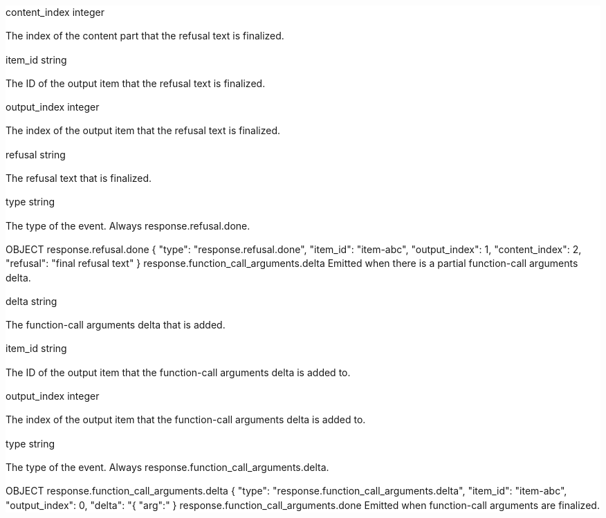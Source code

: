 content_index
integer

The index of the content part that the refusal text is finalized.

item_id
string

The ID of the output item that the refusal text is finalized.

output_index
integer

The index of the output item that the refusal text is finalized.

refusal
string

The refusal text that is finalized.

type
string

The type of the event. Always response.refusal.done.

OBJECT response.refusal.done
{
  "type": "response.refusal.done",
  "item_id": "item-abc",
  "output_index": 1,
  "content_index": 2,
  "refusal": "final refusal text"
}
response.function_call_arguments.delta
Emitted when there is a partial function-call arguments delta.

delta
string

The function-call arguments delta that is added.

item_id
string

The ID of the output item that the function-call arguments delta is added to.

output_index
integer

The index of the output item that the function-call arguments delta is added to.

type
string

The type of the event. Always response.function_call_arguments.delta.

OBJECT response.function_call_arguments.delta
{
  "type": "response.function_call_arguments.delta",
  "item_id": "item-abc",
  "output_index": 0,
  "delta": "{ \"arg\":"
}
response.function_call_arguments.done
Emitted when function-call arguments are finalized.
